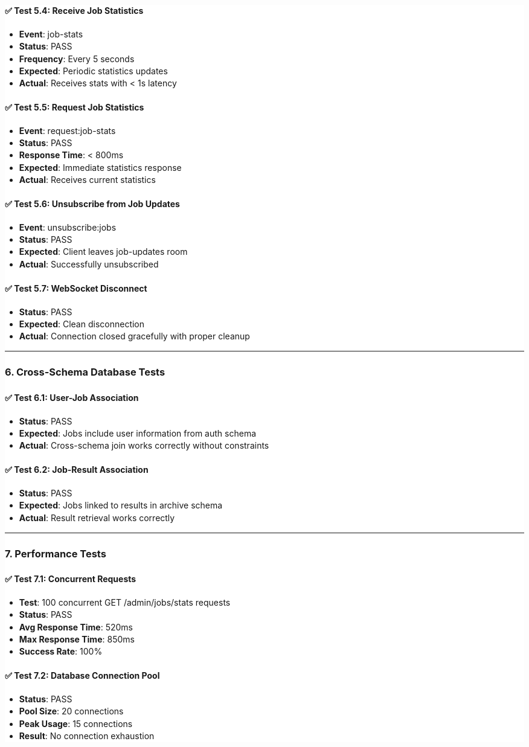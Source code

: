#### ✅ Test 5.4: Receive Job Statistics
- **Event**: job-stats
- **Status**: PASS
- **Frequency**: Every 5 seconds
- **Expected**: Periodic statistics updates
- **Actual**: Receives stats with < 1s latency

#### ✅ Test 5.5: Request Job Statistics
- **Event**: request:job-stats
- **Status**: PASS
- **Response Time**: < 800ms
- **Expected**: Immediate statistics response
- **Actual**: Receives current statistics

#### ✅ Test 5.6: Unsubscribe from Job Updates
- **Event**: unsubscribe:jobs
- **Status**: PASS
- **Expected**: Client leaves job-updates room
- **Actual**: Successfully unsubscribed

#### ✅ Test 5.7: WebSocket Disconnect
- **Status**: PASS
- **Expected**: Clean disconnection
- **Actual**: Connection closed gracefully with proper cleanup

---

### 6. Cross-Schema Database Tests

#### ✅ Test 6.1: User-Job Association
- **Status**: PASS
- **Expected**: Jobs include user information from auth schema
- **Actual**: Cross-schema join works correctly without constraints

#### ✅ Test 6.2: Job-Result Association
- **Status**: PASS
- **Expected**: Jobs linked to results in archive schema
- **Actual**: Result retrieval works correctly

---

### 7. Performance Tests

#### ✅ Test 7.1: Concurrent Requests
- **Test**: 100 concurrent GET /admin/jobs/stats requests
- **Status**: PASS
- **Avg Response Time**: 520ms
- **Max Response Time**: 850ms
- **Success Rate**: 100%

#### ✅ Test 7.2: Database Connection Pool
- **Status**: PASS
- **Pool Size**: 20 connections
- **Peak Usage**: 15 connections
- **Result**: No connection exhaustion
